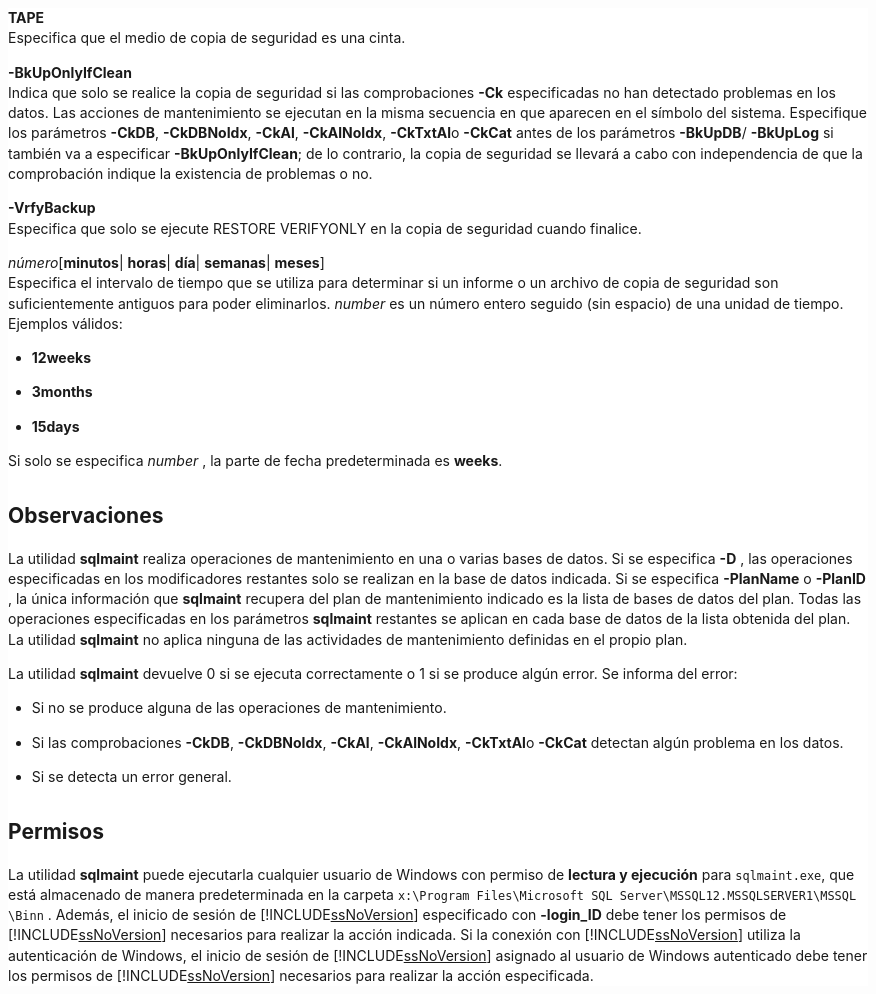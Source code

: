  **TAPE**  
 Especifica que el medio de copia de seguridad es una cinta.  
  
 **-BkUpOnlyIfClean**  
 Indica que solo se realice la copia de seguridad si las comprobaciones **-Ck** especificadas no han detectado problemas en los datos. Las acciones de mantenimiento se ejecutan en la misma secuencia en que aparecen en el símbolo del sistema. Especifique los parámetros **-CkDB**, **-CkDBNoIdx**, **-CkAl**, **-CkAlNoIdx**, **-CkTxtAl**o **-CkCat** antes de los parámetros **-BkUpDB**/ **-BkUpLog** si también va a especificar **-BkUpOnlyIfClean**; de lo contrario, la copia de seguridad se llevará a cabo con independencia de que la comprobación indique la existencia de problemas o no.  
  
 **-VrfyBackup**  
 Especifica que solo se ejecute RESTORE VERIFYONLY en la copia de seguridad cuando finalice.  
  
 *número*[**minutos**| **horas**| **día**| **semanas**| **meses**]  
 Especifica el intervalo de tiempo que se utiliza para determinar si un informe o un archivo de copia de seguridad son suficientemente antiguos para poder eliminarlos. *number* es un número entero seguido (sin espacio) de una unidad de tiempo. Ejemplos válidos:  
  
-   **12weeks**  
  
-   **3months**  
  
-   **15days**  
  
 Si solo se especifica *number* , la parte de fecha predeterminada es **weeks**.  
  
## <a name="remarks"></a>Observaciones  
 La utilidad **sqlmaint** realiza operaciones de mantenimiento en una o varias bases de datos. Si se especifica **-D** , las operaciones especificadas en los modificadores restantes solo se realizan en la base de datos indicada. Si se especifica **-PlanName** o **-PlanID** , la única información que **sqlmaint** recupera del plan de mantenimiento indicado es la lista de bases de datos del plan. Todas las operaciones especificadas en los parámetros **sqlmaint** restantes se aplican en cada base de datos de la lista obtenida del plan. La utilidad **sqlmaint** no aplica ninguna de las actividades de mantenimiento definidas en el propio plan.  
  
 La utilidad **sqlmaint** devuelve 0 si se ejecuta correctamente o 1 si se produce algún error. Se informa del error:  
  
-   Si no se produce alguna de las operaciones de mantenimiento.  
  
-   Si las comprobaciones **-CkDB**, **-CkDBNoIdx**, **-CkAl**, **-CkAlNoIdx**, **-CkTxtAl**o **-CkCat** detectan algún problema en los datos.  
  
-   Si se detecta un error general.  
  
## <a name="permissions"></a>Permisos  
 La utilidad **sqlmaint** puede ejecutarla cualquier usuario de Windows con permiso de **lectura y ejecución** para `sqlmaint.exe`, que está almacenado de manera predeterminada en la carpeta `x:\Program Files\Microsoft SQL Server\MSSQL12.MSSQLSERVER1\MSSQL\Binn` . Además, el inicio de sesión de [!INCLUDE[ssNoVersion](../includes/ssnoversion-md.md)] especificado con **-login_ID** debe tener los permisos de [!INCLUDE[ssNoVersion](../includes/ssnoversion-md.md)] necesarios para realizar la acción indicada. Si la conexión con [!INCLUDE[ssNoVersion](../includes/ssnoversion-md.md)] utiliza la autenticación de Windows, el inicio de sesión de [!INCLUDE[ssNoVersion](../includes/ssnoversion-md.md)] asignado al usuario de Windows autenticado debe tener los permisos de [!INCLUDE[ssNoVersion](../includes/ssnoversion-md.md)] necesarios para realizar la acción especificada.  
  